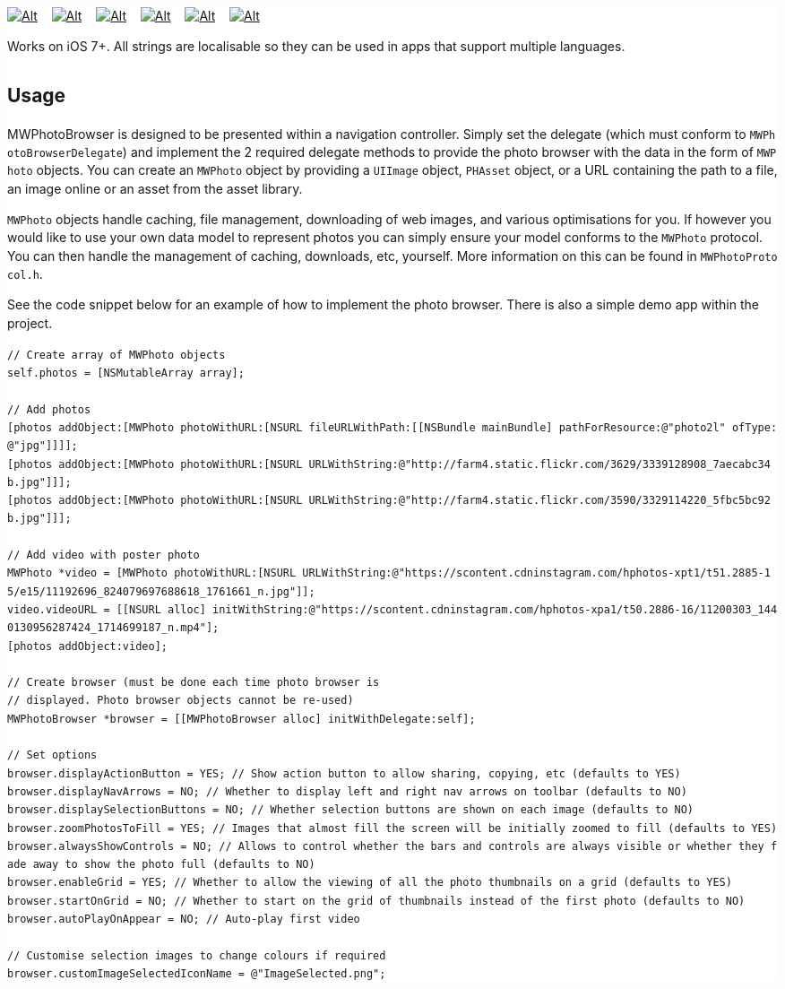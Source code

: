 [![Alt][screenshot1_thumb]][screenshot1]    [![Alt][screenshot2_thumb]][screenshot2]    [![Alt][screenshot3_thumb]][screenshot3]    [![Alt][screenshot4_thumb]][screenshot4]    [![Alt][screenshot5_thumb]][screenshot5]    [![Alt][screenshot6_thumb]][screenshot6]

[screenshot1_thumb]: https://raw.github.com/mwaterfall/MWPhotoBrowser/master/Screenshots/MWPhotoBrowser1t.png
[screenshot1]: https://raw.github.com/mwaterfall/MWPhotoBrowser/master/Screenshots/MWPhotoBrowser1.png
[screenshot2_thumb]: https://raw.github.com/mwaterfall/MWPhotoBrowser/master/Screenshots/MWPhotoBrowser2t.png
[screenshot2]: https://raw.github.com/mwaterfall/MWPhotoBrowser/master/Screenshots/MWPhotoBrowser2.png
[screenshot3_thumb]: https://raw.github.com/mwaterfall/MWPhotoBrowser/master/Screenshots/MWPhotoBrowser3t.png
[screenshot3]: https://raw.github.com/mwaterfall/MWPhotoBrowser/master/Screenshots/MWPhotoBrowser3.png
[screenshot4_thumb]: https://raw.github.com/mwaterfall/MWPhotoBrowser/master/Screenshots/MWPhotoBrowser4t.png
[screenshot4]: https://raw.github.com/mwaterfall/MWPhotoBrowser/master/Screenshots/MWPhotoBrowser4.png
[screenshot5_thumb]: https://raw.github.com/mwaterfall/MWPhotoBrowser/master/Screenshots/MWPhotoBrowser5t.png
[screenshot5]: https://raw.github.com/mwaterfall/MWPhotoBrowser/master/Screenshots/MWPhotoBrowser5.png
[screenshot6_thumb]: https://raw.github.com/mwaterfall/MWPhotoBrowser/master/Screenshots/MWPhotoBrowser6t.png
[screenshot6]: https://raw.github.com/mwaterfall/MWPhotoBrowser/master/Screenshots/MWPhotoBrowser6.png

Works on iOS 7+. All strings are localisable so they can be used in apps that support multiple languages.

## Usage

MWPhotoBrowser is designed to be presented within a navigation controller. Simply set the delegate (which must conform to `MWPhotoBrowserDelegate`) and implement the 2 required delegate methods to provide the photo browser with the data in the form of `MWPhoto` objects. You can create an `MWPhoto` object by providing a `UIImage` object, `PHAsset` object, or a URL containing the path to a file, an image online or an asset from the asset library.

`MWPhoto` objects handle caching, file management, downloading of web images, and various optimisations for you. If however you would like to use your own data model to represent photos you can simply ensure your model conforms to the `MWPhoto` protocol. You can then handle the management of caching, downloads, etc, yourself. More information on this can be found in `MWPhotoProtocol.h`.

See the code snippet below for an example of how to implement the photo browser. There is also a simple demo app within the project.

```obj-c
// Create array of MWPhoto objects
self.photos = [NSMutableArray array];

// Add photos
[photos addObject:[MWPhoto photoWithURL:[NSURL fileURLWithPath:[[NSBundle mainBundle] pathForResource:@"photo2l" ofType:@"jpg"]]]];
[photos addObject:[MWPhoto photoWithURL:[NSURL URLWithString:@"http://farm4.static.flickr.com/3629/3339128908_7aecabc34b.jpg"]]];
[photos addObject:[MWPhoto photoWithURL:[NSURL URLWithString:@"http://farm4.static.flickr.com/3590/3329114220_5fbc5bc92b.jpg"]]];

// Add video with poster photo
MWPhoto *video = [MWPhoto photoWithURL:[NSURL URLWithString:@"https://scontent.cdninstagram.com/hphotos-xpt1/t51.2885-15/e15/11192696_824079697688618_1761661_n.jpg"]];
video.videoURL = [[NSURL alloc] initWithString:@"https://scontent.cdninstagram.com/hphotos-xpa1/t50.2886-16/11200303_1440130956287424_1714699187_n.mp4"];
[photos addObject:video];

// Create browser (must be done each time photo browser is
// displayed. Photo browser objects cannot be re-used)
MWPhotoBrowser *browser = [[MWPhotoBrowser alloc] initWithDelegate:self];

// Set options
browser.displayActionButton = YES; // Show action button to allow sharing, copying, etc (defaults to YES)
browser.displayNavArrows = NO; // Whether to display left and right nav arrows on toolbar (defaults to NO)
browser.displaySelectionButtons = NO; // Whether selection buttons are shown on each image (defaults to NO)
browser.zoomPhotosToFill = YES; // Images that almost fill the screen will be initially zoomed to fill (defaults to YES)
browser.alwaysShowControls = NO; // Allows to control whether the bars and controls are always visible or whether they fade away to show the photo full (defaults to NO)
browser.enableGrid = YES; // Whether to allow the viewing of all the photo thumbnails on a grid (defaults to YES)
browser.startOnGrid = NO; // Whether to start on the grid of thumbnails instead of the first photo (defaults to NO)
browser.autoPlayOnAppear = NO; // Auto-play first video

// Customise selection images to change colours if required
browser.customImageSelectedIconName = @"ImageSelected.png";
```